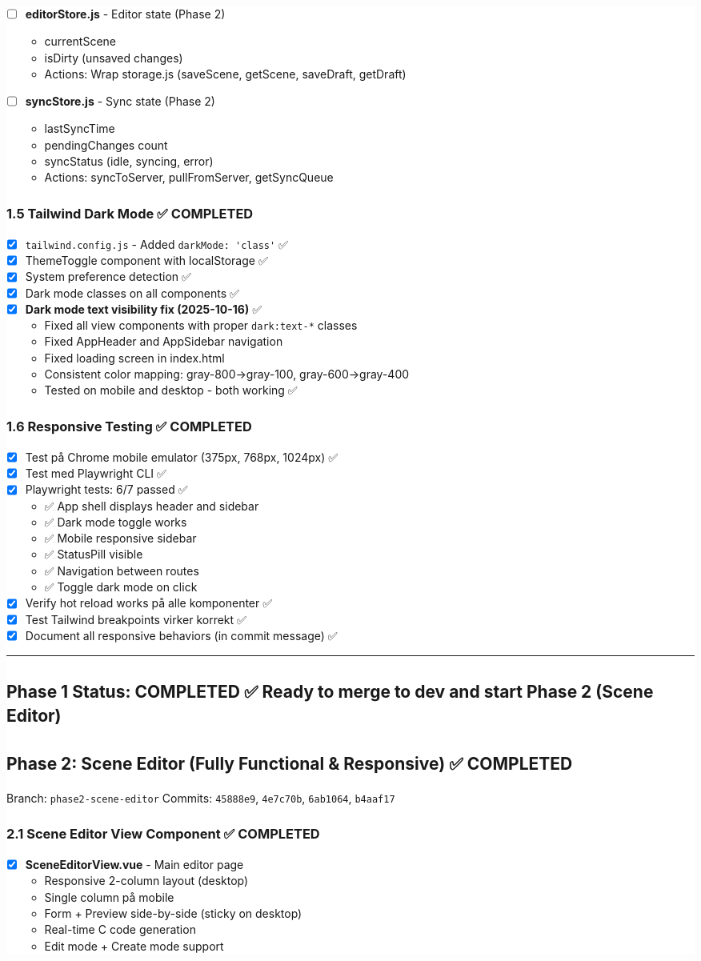 - [ ] **editorStore.js** - Editor state (Phase 2)
  - currentScene
  - isDirty (unsaved changes)
  - Actions: Wrap storage.js (saveScene, getScene, saveDraft, getDraft)

- [ ] **syncStore.js** - Sync state (Phase 2)
  - lastSyncTime
  - pendingChanges count
  - syncStatus (idle, syncing, error)
  - Actions: syncToServer, pullFromServer, getSyncQueue

### 1.5 Tailwind Dark Mode ✅ COMPLETED
- [x] `tailwind.config.js` - Added `darkMode: 'class'` ✅
- [x] ThemeToggle component with localStorage ✅
- [x] System preference detection ✅
- [x] Dark mode classes on all components ✅
- [x] **Dark mode text visibility fix (2025-10-16)** ✅
  - Fixed all view components with proper `dark:text-*` classes
  - Fixed AppHeader and AppSidebar navigation
  - Fixed loading screen in index.html
  - Consistent color mapping: gray-800→gray-100, gray-600→gray-400
  - Tested on mobile and desktop - both working ✅

### 1.6 Responsive Testing ✅ COMPLETED
- [x] Test på Chrome mobile emulator (375px, 768px, 1024px) ✅
- [x] Test med Playwright CLI ✅
- [x] Playwright tests: 6/7 passed ✅
  - ✅ App shell displays header and sidebar
  - ✅ Dark mode toggle works
  - ✅ Mobile responsive sidebar
  - ✅ StatusPill visible
  - ✅ Navigation between routes
  - ✅ Toggle dark mode on click
- [x] Verify hot reload works på alle komponenter ✅
- [x] Test Tailwind breakpoints virker korrekt ✅
- [x] Document all responsive behaviors (in commit message) ✅

---
**Phase 1 Status: COMPLETED ✅**
Ready to merge to dev and start Phase 2 (Scene Editor)
---
## Phase 2: Scene Editor (Fully Functional & Responsive) ✅ COMPLETED
Branch: `phase2-scene-editor`
Commits: `45888e9`, `4e7c70b`, `6ab1064`, `b4aaf17`

### 2.1 Scene Editor View Component ✅ COMPLETED
- [x] **SceneEditorView.vue** - Main editor page
  - Responsive 2-column layout (desktop)
  - Single column på mobile
  - Form + Preview side-by-side (sticky on desktop)
  - Real-time C code generation
  - Edit mode + Create mode support

